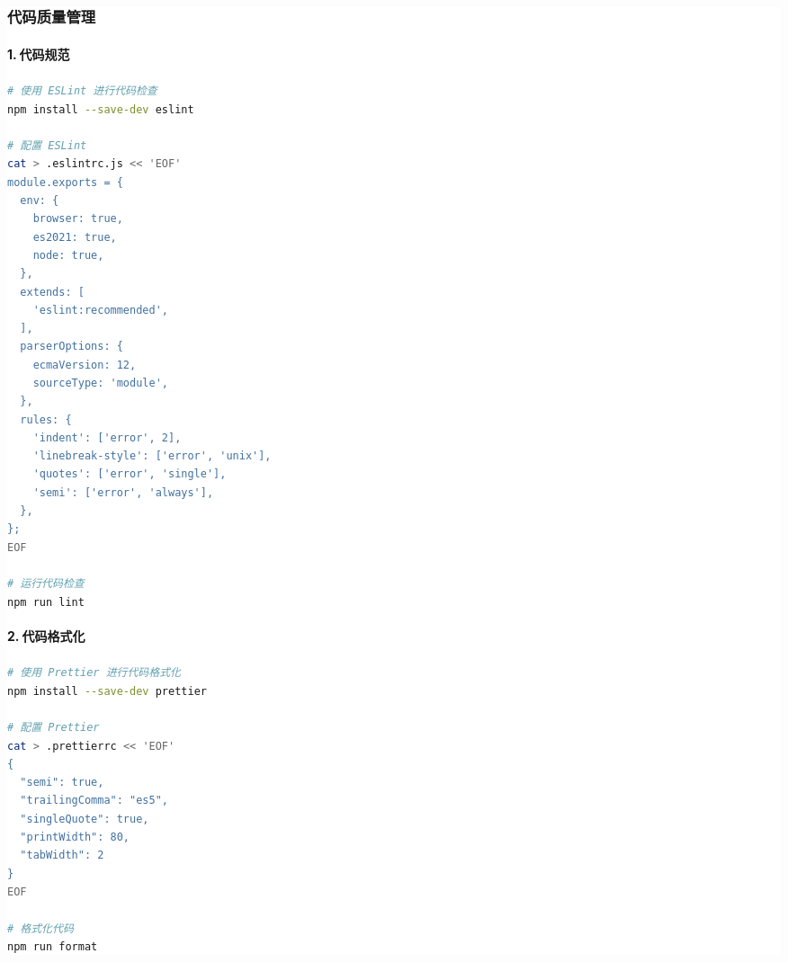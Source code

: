 ### 代码质量管理

#### 1. 代码规范

```bash
# 使用 ESLint 进行代码检查
npm install --save-dev eslint

# 配置 ESLint
cat > .eslintrc.js << 'EOF'
module.exports = {
  env: {
    browser: true,
    es2021: true,
    node: true,
  },
  extends: [
    'eslint:recommended',
  ],
  parserOptions: {
    ecmaVersion: 12,
    sourceType: 'module',
  },
  rules: {
    'indent': ['error', 2],
    'linebreak-style': ['error', 'unix'],
    'quotes': ['error', 'single'],
    'semi': ['error', 'always'],
  },
};
EOF

# 运行代码检查
npm run lint
```

#### 2. 代码格式化

```bash
# 使用 Prettier 进行代码格式化
npm install --save-dev prettier

# 配置 Prettier
cat > .prettierrc << 'EOF'
{
  "semi": true,
  "trailingComma": "es5",
  "singleQuote": true,
  "printWidth": 80,
  "tabWidth": 2
}
EOF

# 格式化代码
npm run format
```
